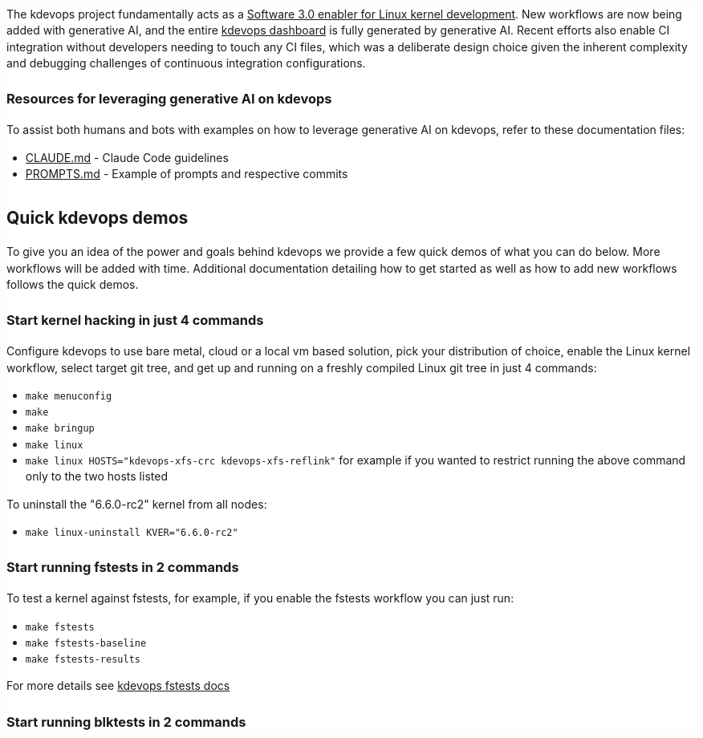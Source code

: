The kdevops project fundamentally acts as a
[Software 3.0 enabler for Linux kernel development](https://www.latent.space/p/s3).
New workflows are now being added with generative AI, and the entire
[kdevops dashboard](https://kdevops.org/) is fully generated by generative AI.
Recent efforts also enable CI integration without developers needing to touch
any CI files, which was a deliberate design choice given the inherent
complexity and debugging challenges of continuous integration configurations.

### Resources for leveraging generative AI on kdevops

To assist both humans and bots with examples on how to leverage generative AI
on kdevops, refer to these documentation files:

  * [CLAUDE.md](CLAUDE.md) - Claude Code guidelines
  * [PROMPTS.md](PROMPTS.md) - Example of prompts and respective commits

## Quick kdevops demos

To give you an idea of the power and goals behind kdevops we provide a few
quick demos of what you can do below. More workflows will be added with time.
Additional documentation detailing how to get started as well as how to add new
workflows follows the quick demos.

### Start kernel hacking in just 4 commands

Configure kdevops to use bare metal, cloud or a local vm based solution, pick
your distribution of choice, enable the Linux kernel workflow, select target
git tree, and get up and running on a freshly compiled Linux git tree in just
4 commands:

  * `make menuconfig`
  * `make`
  * `make bringup`
  * `make linux`
  * `make linux HOSTS="kdevops-xfs-crc kdevops-xfs-reflink"` for example if you wanted to restrict running the above command only to the two hosts listed

To uninstall the "6.6.0-rc2" kernel from all nodes:

  * `make linux-uninstall KVER="6.6.0-rc2"`

### Start running fstests in 2 commands

To test a kernel against fstests, for example, if you enable the fstests
workflow you can just run:

  * `make fstests`
  * `make fstests-baseline`
  * `make fstests-results`

For more details see [kdevops fstests docs](docs/fstests.md)

### Start running blktests in 2 commands

